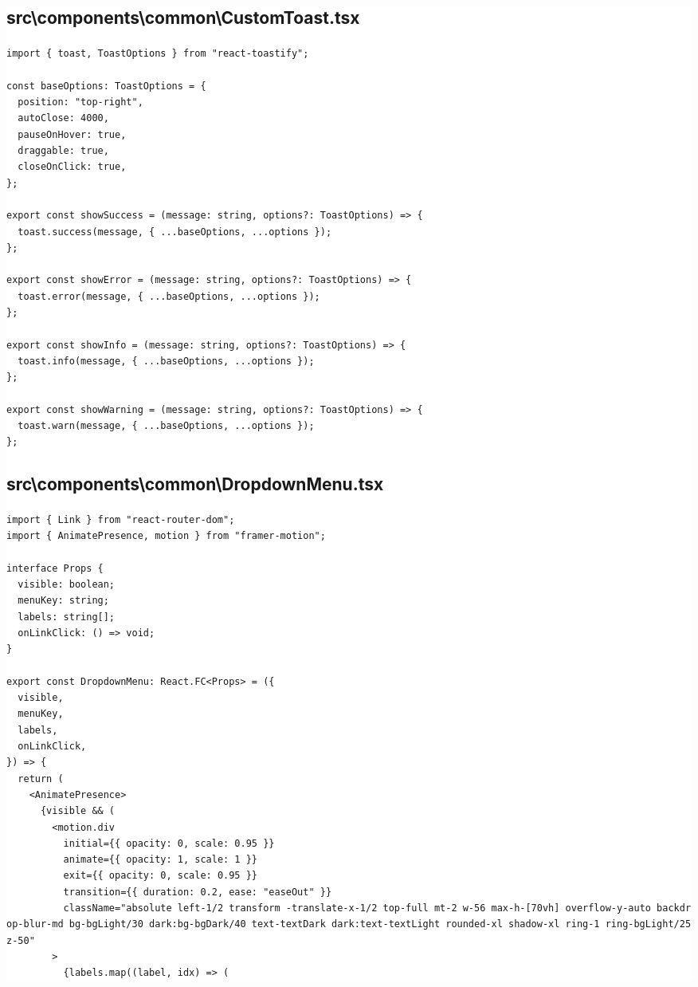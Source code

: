 ## src\components\common\CustomToast.tsx

```tsx
import { toast, ToastOptions } from "react-toastify";

const baseOptions: ToastOptions = {
  position: "top-right",
  autoClose: 4000,
  pauseOnHover: true,
  draggable: true,
  closeOnClick: true,
};

export const showSuccess = (message: string, options?: ToastOptions) => {
  toast.success(message, { ...baseOptions, ...options });
};

export const showError = (message: string, options?: ToastOptions) => {
  toast.error(message, { ...baseOptions, ...options });
};

export const showInfo = (message: string, options?: ToastOptions) => {
  toast.info(message, { ...baseOptions, ...options });
};

export const showWarning = (message: string, options?: ToastOptions) => {
  toast.warn(message, { ...baseOptions, ...options });
};

```

## src\components\common\DropdownMenu.tsx

```tsx
import { Link } from "react-router-dom";
import { AnimatePresence, motion } from "framer-motion";

interface Props {
  visible: boolean;
  menuKey: string;
  labels: string[];
  onLinkClick: () => void;
}

export const DropdownMenu: React.FC<Props> = ({
  visible,
  menuKey,
  labels,
  onLinkClick,
}) => {
  return (
    <AnimatePresence>
      {visible && (
        <motion.div
          initial={{ opacity: 0, scale: 0.95 }}
          animate={{ opacity: 1, scale: 1 }}
          exit={{ opacity: 0, scale: 0.95 }}
          transition={{ duration: 0.2, ease: "easeOut" }}
          className="absolute left-1/2 transform -translate-x-1/2 top-full mt-2 w-56 max-h-[70vh] overflow-y-auto backdrop-blur-md bg-bgLight/30 dark:bg-bgDark/40 text-textDark dark:text-textLight rounded-xl shadow-xl ring-1 ring-bgLight/25 z-50"
        >
          {labels.map((label, idx) => (
```